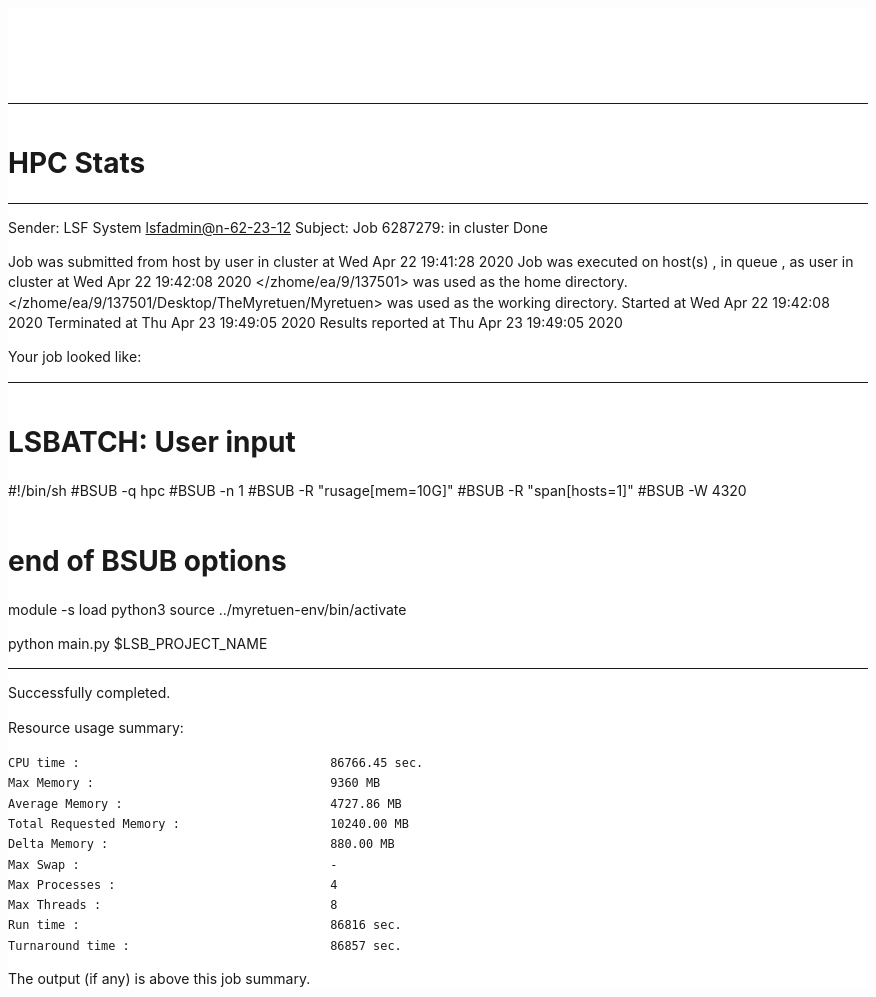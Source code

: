  <br /> 
 <br /> 
 <br /> 
 <br />

---------------------------------------------------------------------------------------------------------------------

# HPC Stats


------------------------------------------------------------
Sender: LSF System <lsfadmin@n-62-23-12>
Subject: Job 6287279: <NNAgent2NODROPOUT60004000-memoryNOFRUIT> in cluster <dcc> Done

Job <NNAgent2NODROPOUT60004000-memoryNOFRUIT> was submitted from host <n-62-30-3> by user <s183914> in cluster <dcc> at Wed Apr 22 19:41:28 2020
Job was executed on host(s) <n-62-23-12>, in queue <hpc>, as user <s183914> in cluster <dcc> at Wed Apr 22 19:42:08 2020
</zhome/ea/9/137501> was used as the home directory.
</zhome/ea/9/137501/Desktop/TheMyretuen/Myretuen> was used as the working directory.
Started at Wed Apr 22 19:42:08 2020
Terminated at Thu Apr 23 19:49:05 2020
Results reported at Thu Apr 23 19:49:05 2020

Your job looked like:

------------------------------------------------------------
# LSBATCH: User input
#!/bin/sh
#BSUB -q hpc
#BSUB -n 1
#BSUB -R "rusage[mem=10G]"
#BSUB -R "span[hosts=1]"
#BSUB -W 4320
# end of BSUB options

module -s load python3
source ../myretuen-env/bin/activate

python main.py $LSB_PROJECT_NAME


------------------------------------------------------------

Successfully completed.

Resource usage summary:

    CPU time :                                   86766.45 sec.
    Max Memory :                                 9360 MB
    Average Memory :                             4727.86 MB
    Total Requested Memory :                     10240.00 MB
    Delta Memory :                               880.00 MB
    Max Swap :                                   -
    Max Processes :                              4
    Max Threads :                                8
    Run time :                                   86816 sec.
    Turnaround time :                            86857 sec.

The output (if any) is above this job summary.

